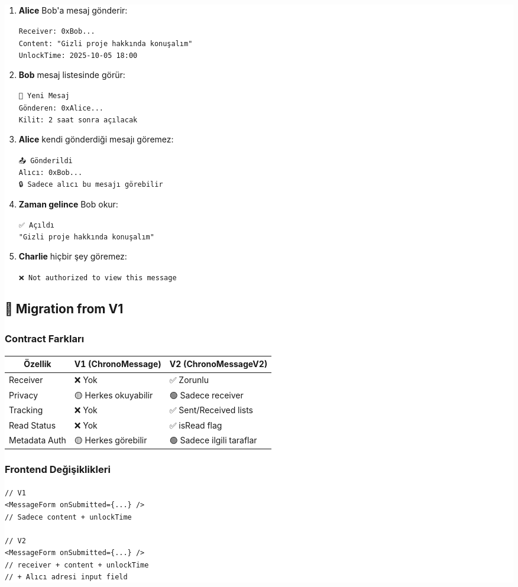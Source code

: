 1. **Alice** Bob'a mesaj gönderir:
   ```
   Receiver: 0xBob...
   Content: "Gizli proje hakkında konuşalım"
   UnlockTime: 2025-10-05 18:00
   ```

2. **Bob** mesaj listesinde görür:
   ```
   🔔 Yeni Mesaj
   Gönderen: 0xAlice...
   Kilit: 2 saat sonra açılacak
   ```

3. **Alice** kendi gönderdiği mesajı göremez:
   ```
   📤 Gönderildi
   Alıcı: 0xBob...
   🔒 Sadece alıcı bu mesajı görebilir
   ```

4. **Zaman gelince** Bob okur:
   ```
   ✅ Açıldı
   "Gizli proje hakkında konuşalım"
   ```

5. **Charlie** hiçbir şey göremez:
   ```
   ❌ Not authorized to view this message
   ```

## 🔄 Migration from V1

### Contract Farkları

| Özellik | V1 (ChronoMessage) | V2 (ChronoMessageV2) |
|---------|-------------------|---------------------|
| Receiver | ❌ Yok | ✅ Zorunlu |
| Privacy | 🟡 Herkes okuyabilir | 🟢 Sadece receiver |
| Tracking | ❌ Yok | ✅ Sent/Received lists |
| Read Status | ❌ Yok | ✅ isRead flag |
| Metadata Auth | 🟡 Herkes görebilir | 🟢 Sadece ilgili taraflar |

### Frontend Değişiklikleri

```tsx
// V1
<MessageForm onSubmitted={...} />
// Sadece content + unlockTime

// V2
<MessageForm onSubmitted={...} />
// receiver + content + unlockTime
// + Alıcı adresi input field
```

